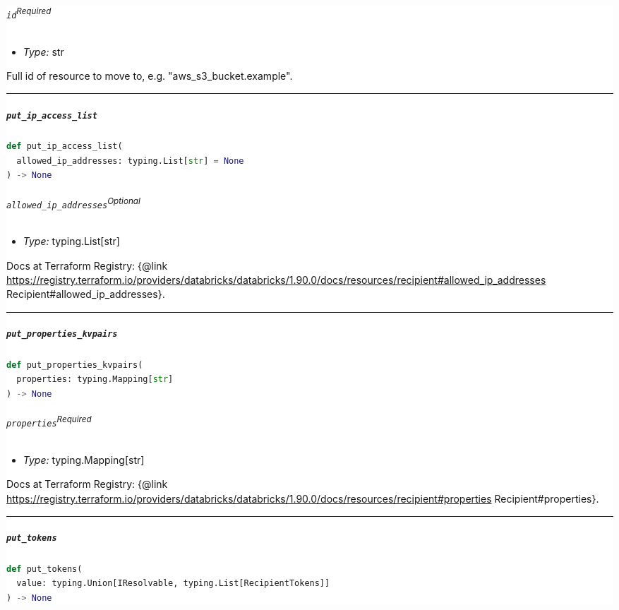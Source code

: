 ###### `id`<sup>Required</sup> <a name="id" id="@cdktf/provider-databricks.recipient.Recipient.moveToId.parameter.id"></a>

- *Type:* str

Full id of resource to move to, e.g. "aws_s3_bucket.example".

---

##### `put_ip_access_list` <a name="put_ip_access_list" id="@cdktf/provider-databricks.recipient.Recipient.putIpAccessList"></a>

```python
def put_ip_access_list(
  allowed_ip_addresses: typing.List[str] = None
) -> None
```

###### `allowed_ip_addresses`<sup>Optional</sup> <a name="allowed_ip_addresses" id="@cdktf/provider-databricks.recipient.Recipient.putIpAccessList.parameter.allowedIpAddresses"></a>

- *Type:* typing.List[str]

Docs at Terraform Registry: {@link https://registry.terraform.io/providers/databricks/databricks/1.90.0/docs/resources/recipient#allowed_ip_addresses Recipient#allowed_ip_addresses}.

---

##### `put_properties_kvpairs` <a name="put_properties_kvpairs" id="@cdktf/provider-databricks.recipient.Recipient.putPropertiesKvpairs"></a>

```python
def put_properties_kvpairs(
  properties: typing.Mapping[str]
) -> None
```

###### `properties`<sup>Required</sup> <a name="properties" id="@cdktf/provider-databricks.recipient.Recipient.putPropertiesKvpairs.parameter.properties"></a>

- *Type:* typing.Mapping[str]

Docs at Terraform Registry: {@link https://registry.terraform.io/providers/databricks/databricks/1.90.0/docs/resources/recipient#properties Recipient#properties}.

---

##### `put_tokens` <a name="put_tokens" id="@cdktf/provider-databricks.recipient.Recipient.putTokens"></a>

```python
def put_tokens(
  value: typing.Union[IResolvable, typing.List[RecipientTokens]]
) -> None
```
